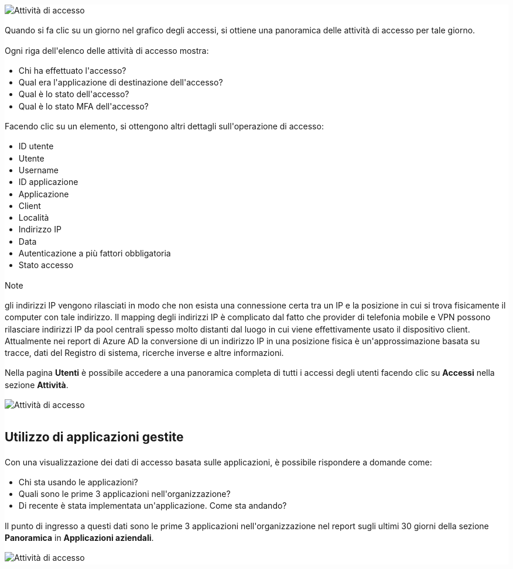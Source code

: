 ![Attività di accesso](./media/concept-sign-ins/06.png "Attività di accesso")

Quando si fa clic su un giorno nel grafico degli accessi, si ottiene una panoramica delle attività di accesso per tale giorno.

Ogni riga dell'elenco delle attività di accesso mostra:

* Chi ha effettuato l'accesso?
* Qual era l'applicazione di destinazione dell'accesso?
* Qual è lo stato dell'accesso?
* Qual è lo stato MFA dell'accesso?

Facendo clic su un elemento, si ottengono altri dettagli sull'operazione di accesso:

- ID utente
- Utente
- Username
- ID applicazione
- Applicazione
- Client
- Località
- Indirizzo IP
- Data
- Autenticazione a più fattori obbligatoria
- Stato accesso

> [!NOTE]
> gli indirizzi IP vengono rilasciati in modo che non esista una connessione certa tra un IP e la posizione in cui si trova fisicamente il computer con tale indirizzo. Il mapping degli indirizzi IP è complicato dal fatto che provider di telefonia mobile e VPN possono rilasciare indirizzi IP da pool centrali spesso molto distanti dal luogo in cui viene effettivamente usato il dispositivo client. Attualmente nei report di Azure AD la conversione di un indirizzo IP in una posizione fisica è un'approssimazione basata su tracce, dati del Registro di sistema, ricerche inverse e altre informazioni.

Nella pagina **Utenti** è possibile accedere a una panoramica completa di tutti i accessi degli utenti facendo clic su **Accessi** nella sezione **Attività**.

![Attività di accesso](./media/concept-sign-ins/08.png "Attività di accesso")

## <a name="usage-of-managed-applications"></a>Utilizzo di applicazioni gestite

Con una visualizzazione dei dati di accesso basata sulle applicazioni, è possibile rispondere a domande come:

* Chi sta usando le applicazioni?
* Quali sono le prime 3 applicazioni nell'organizzazione?
* Di recente è stata implementata un'applicazione. Come sta andando?

Il punto di ingresso a questi dati sono le prime 3 applicazioni nell'organizzazione nel report sugli ultimi 30 giorni della sezione **Panoramica** in **Applicazioni aziendali**.

![Attività di accesso](./media/concept-sign-ins/10.png "Attività di accesso")
